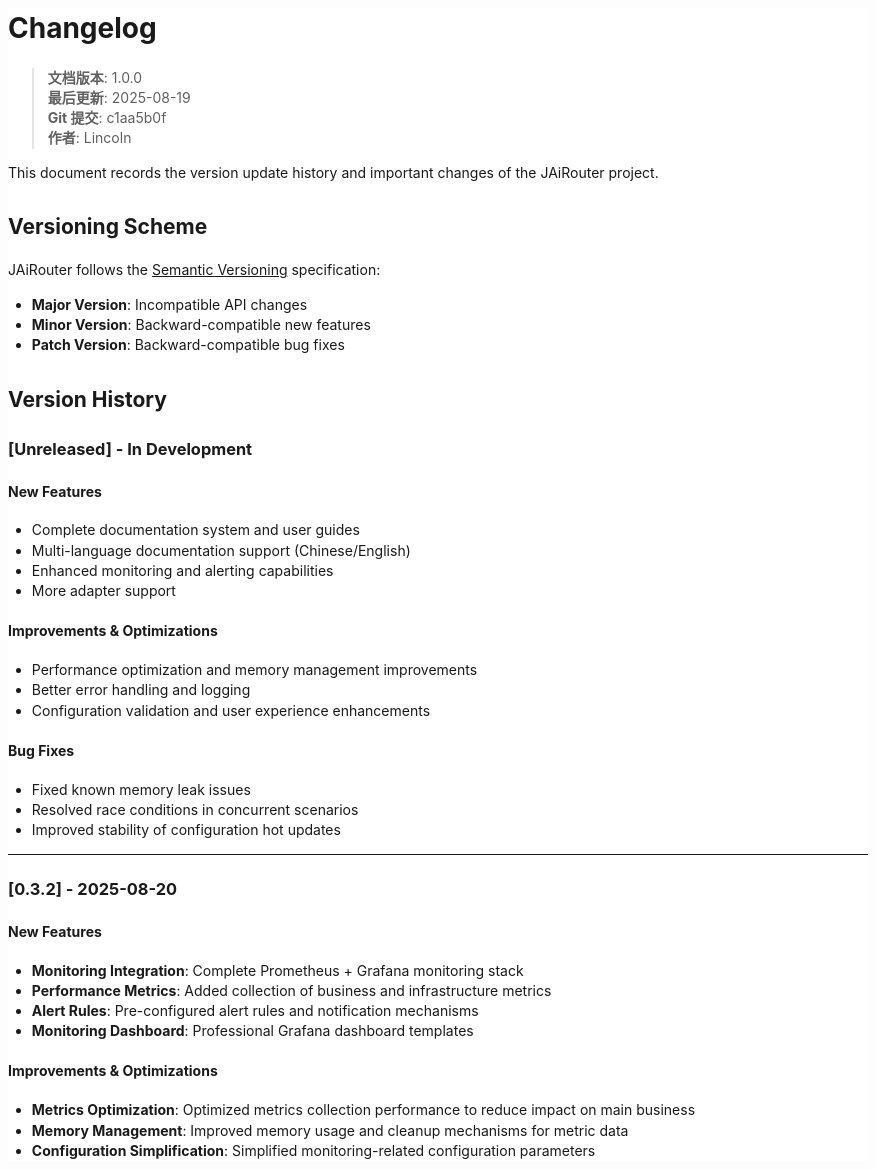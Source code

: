 ﻿# Changelog


> **文档版本**: 1.0.0  
> **最后更新**: 2025-08-19  
> **Git 提交**: c1aa5b0f  
> **作者**: Lincoln




This document records the version update history and important changes of the JAiRouter project.

## Versioning Scheme

JAiRouter follows the [Semantic Versioning](https://semver.org/) specification:

- **Major Version**: Incompatible API changes
- **Minor Version**: Backward-compatible new features
- **Patch Version**: Backward-compatible bug fixes

## Version History

### [Unreleased] - In Development

#### New Features
- Complete documentation system and user guides
- Multi-language documentation support (Chinese/English)
- Enhanced monitoring and alerting capabilities
- More adapter support

#### Improvements & Optimizations
- Performance optimization and memory management improvements
- Better error handling and logging
- Configuration validation and user experience enhancements

#### Bug Fixes
- Fixed known memory leak issues
- Resolved race conditions in concurrent scenarios
- Improved stability of configuration hot updates

---

### [0.3.2] - 2025-08-20

#### New Features
- **Monitoring Integration**: Complete Prometheus + Grafana monitoring stack
- **Performance Metrics**: Added collection of business and infrastructure metrics
- **Alert Rules**: Pre-configured alert rules and notification mechanisms
- **Monitoring Dashboard**: Professional Grafana dashboard templates

#### Improvements & Optimizations
- **Metrics Optimization**: Optimized metrics collection performance to reduce impact on main business
- **Memory Management**: Improved memory usage and cleanup mechanisms for metric data
- **Configuration Simplification**: Simplified monitoring-related configuration parameters
